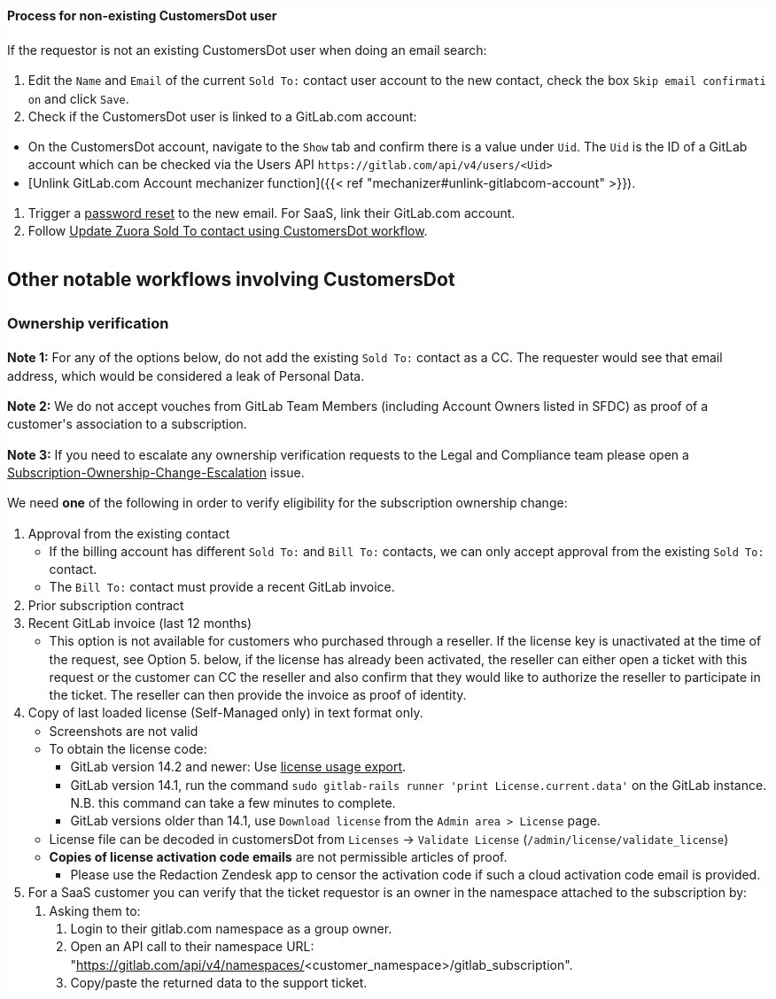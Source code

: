 #### Process for non-existing CustomersDot user

If the requestor is not an existing CustomersDot user when doing an email search:

1. Edit the `Name` and `Email` of the current `Sold To:` contact user account to the new contact, check the box `Skip email confirmation` and click `Save`.
1. Check if the CustomersDot user is linked to a GitLab.com account:
  - On the CustomersDot account, navigate to the `Show` tab and confirm there is a value under `Uid`. The `Uid` is the ID of a GitLab account which can be checked via the Users API `https://gitlab.com/api/v4/users/<Uid>`
  - [Unlink GitLab.com Account mechanizer function]({{< ref "mechanizer#unlink-gitlabcom-account" >}}).
1. Trigger a [password reset](https://customers.gitlab.com/customers/password/new) to the new email. For SaaS, link their GitLab.com account.
1. Follow [Update Zuora Sold To contact using CustomersDot workflow](#update-zuora-sold-to-contact-using-customersdot).

## Other notable workflows involving CustomersDot

### Ownership verification

**Note 1:**  For any of the options below, do not add the existing `Sold To:` contact as a CC. The requester would see that email address, which would be considered a leak of Personal Data.

**Note 2:** We do not accept vouches from GitLab Team Members (including Account Owners listed in SFDC) as proof of a customer's association to a subscription.

**Note 3:** If you need to escalate any ownership verification requests to the Legal and Compliance team please open a [Subscription-Ownership-Change-Escalation](https://gitlab.com/gitlab-com/legal-and-compliance/-/issues/new?issuable_template=Subscription-Ownership-Change-Escalation) issue.

We need **one** of the following in order to verify eligibility for the subscription ownership change:

1. Approval from the existing contact
   - If the billing account has different `Sold To:` and `Bill To:` contacts, we can only accept approval from the existing `Sold To:` contact.
   - The `Bill To:` contact must provide a recent GitLab invoice.
1. Prior subscription contract
1. Recent GitLab invoice (last 12 months)
   - This option is not available for customers who purchased through a reseller. If the license key is unactivated at the time of the request, see Option 5. below, if the license has already been activated, the reseller can either open a ticket with this request or the customer can CC the reseller and also confirm that they would like to authorize the reseller to participate in the ticket. The reseller can then provide the invoice as proof of identity.
1. Copy of last loaded license (Self-Managed only) in text format only.
   - Screenshots are not valid
   - To obtain the license code:
     - GitLab version 14.2 and newer: Use [license usage export](https://docs.gitlab.com/ee/subscriptions/self_managed/index.html#export-your-license-usage).
     - GitLab version 14.1, run the command `sudo gitlab-rails runner 'print License.current.data'` on the GitLab instance. N.B. this command can take a few minutes to complete.
     - GitLab versions older than 14.1, use `Download license` from the `Admin area > License` page.
   - License file can be decoded in customersDot from `Licenses` -> `Validate License` (`/admin/license/validate_license`)
   - **Copies of license activation code emails** are not permissible articles of proof.
      - Please use the Redaction Zendesk app to censor the activation code if such a cloud activation code email is provided.
1. For a SaaS customer you can verify that the ticket requestor is an owner in the namespace attached to the subscription by:
   1. Asking them to:
      1. Login to their gitlab.com namespace as a group owner.
      1. Open an API call to their namespace URL: "https://gitlab.com/api/v4/namespaces/<customer_namespace>/gitlab_subscription".
      1. Copy/paste the returned data to the support ticket.